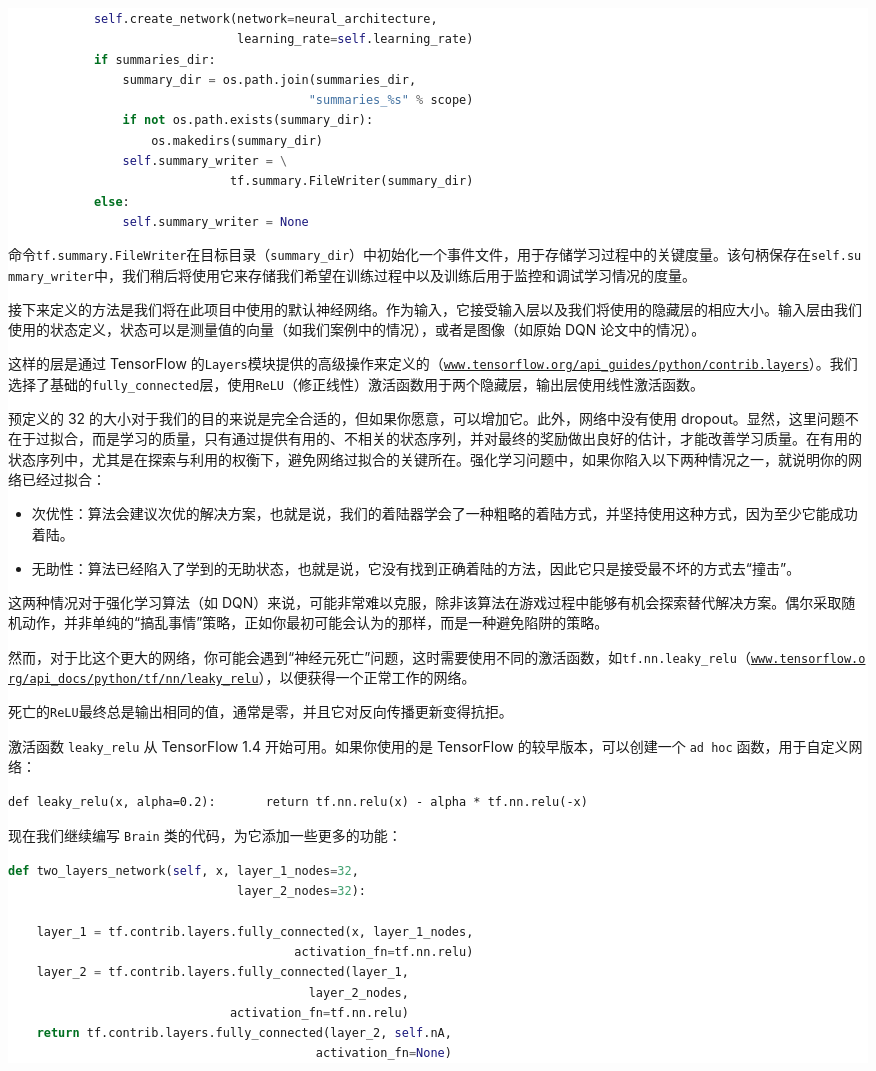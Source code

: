 ```py
            self.create_network(network=neural_architecture,              
                                learning_rate=self.learning_rate)
            if summaries_dir:
                summary_dir = os.path.join(summaries_dir, 
                                          "summaries_%s" % scope)
                if not os.path.exists(summary_dir):
                    os.makedirs(summary_dir)
                self.summary_writer = \
                               tf.summary.FileWriter(summary_dir)
            else:
                self.summary_writer = None
```

命令`tf.summary.FileWriter`在目标目录（`summary_dir`）中初始化一个事件文件，用于存储学习过程中的关键度量。该句柄保存在`self.summary_writer`中，我们稍后将使用它来存储我们希望在训练过程中以及训练后用于监控和调试学习情况的度量。

接下来定义的方法是我们将在此项目中使用的默认神经网络。作为输入，它接受输入层以及我们将使用的隐藏层的相应大小。输入层由我们使用的状态定义，状态可以是测量值的向量（如我们案例中的情况），或者是图像（如原始 DQN 论文中的情况）。

这样的层是通过 TensorFlow 的`Layers`模块提供的高级操作来定义的（[`www.tensorflow.org/api_guides/python/contrib.layers`](https://www.tensorflow.org/api_guides/python/contrib.layers)）。我们选择了基础的`fully_connected`层，使用`ReLU`（修正线性）激活函数用于两个隐藏层，输出层使用线性激活函数。

预定义的 32 的大小对于我们的目的来说是完全合适的，但如果你愿意，可以增加它。此外，网络中没有使用 dropout。显然，这里问题不在于过拟合，而是学习的质量，只有通过提供有用的、不相关的状态序列，并对最终的奖励做出良好的估计，才能改善学习质量。在有用的状态序列中，尤其是在探索与利用的权衡下，避免网络过拟合的关键所在。强化学习问题中，如果你陷入以下两种情况之一，就说明你的网络已经过拟合：

+   次优性：算法会建议次优的解决方案，也就是说，我们的着陆器学会了一种粗略的着陆方式，并坚持使用这种方式，因为至少它能成功着陆。

+   无助性：算法已经陷入了学到的无助状态，也就是说，它没有找到正确着陆的方法，因此它只是接受最不坏的方式去“撞击”。

这两种情况对于强化学习算法（如 DQN）来说，可能非常难以克服，除非该算法在游戏过程中能够有机会探索替代解决方案。偶尔采取随机动作，并非单纯的“搞乱事情”策略，正如你最初可能会认为的那样，而是一种避免陷阱的策略。

然而，对于比这个更大的网络，你可能会遇到“神经元死亡”问题，这时需要使用不同的激活函数，如`tf.nn.leaky_relu`（[`www.tensorflow.org/api_docs/python/tf/nn/leaky_relu`](https://www.tensorflow.org/api_docs/python/tf/nn/leaky_relu)），以便获得一个正常工作的网络。

死亡的`ReLU`最终总是输出相同的值，通常是零，并且它对反向传播更新变得抗拒。

激活函数 `leaky_relu` 从 TensorFlow 1.4 开始可用。如果你使用的是 TensorFlow 的较早版本，可以创建一个 `ad hoc` 函数，用于自定义网络：

`def leaky_relu(x, alpha=0.2):       return tf.nn.relu(x) - alpha * tf.nn.relu(-x)`

现在我们继续编写 `Brain` 类的代码，为它添加一些更多的功能：

```py
def two_layers_network(self, x, layer_1_nodes=32, 
                                layer_2_nodes=32):

    layer_1 = tf.contrib.layers.fully_connected(x, layer_1_nodes, 
                                        activation_fn=tf.nn.relu)
    layer_2 = tf.contrib.layers.fully_connected(layer_1, 
                                          layer_2_nodes, 
                               activation_fn=tf.nn.relu)
    return tf.contrib.layers.fully_connected(layer_2, self.nA, 
                                           activation_fn=None)
```
